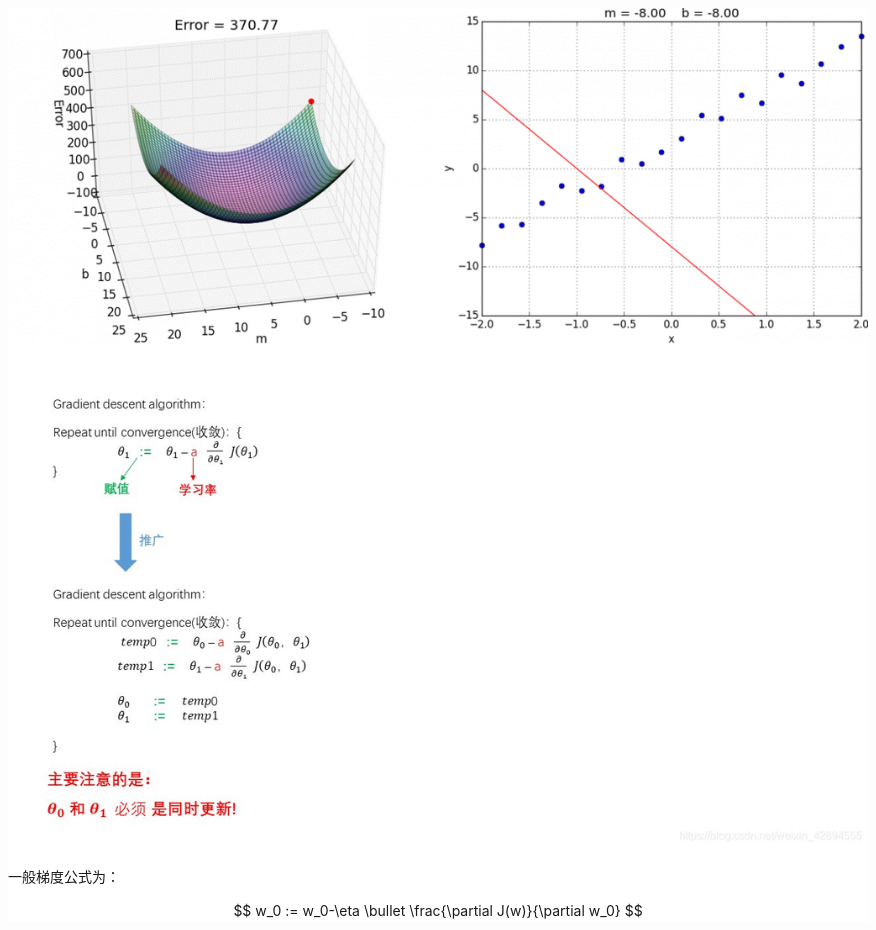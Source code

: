 

![image](images/0xsvua0wXtine4hHOW1pKNK8XsUAC6W9_XceVsbEDgU.gif)



![image](images/cMDRMi27igwCck1FMNMCbZWNG077fM9MXP0f0bI9szQ.jpeg)

一般梯度公式为：

$$
w_0 := w_0-\eta \bullet \frac{\partial J(w)}{\partial w_0}
$$
